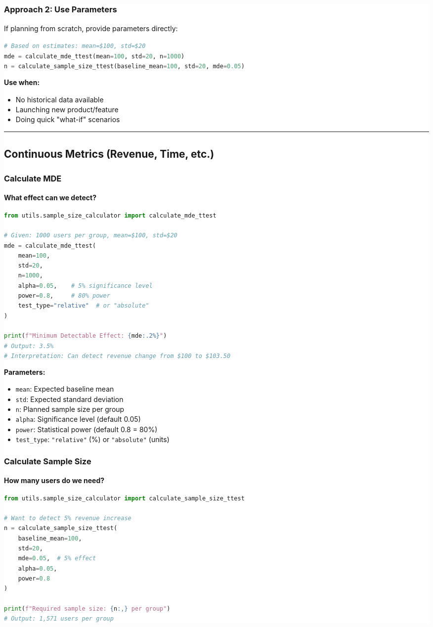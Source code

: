 ### Approach 2: Use Parameters

If planning from scratch, provide parameters directly:

```python
# Based on estimates: mean=$100, std=$20
mde = calculate_mde_ttest(mean=100, std=20, n=1000)
n = calculate_sample_size_ttest(baseline_mean=100, std=20, mde=0.05)
```

**Use when:**
- No historical data available
- Launching new product/feature
- Doing quick "what-if" scenarios

---

## Continuous Metrics (Revenue, Time, etc.)

### Calculate MDE

**What effect can we detect?**

```python
from utils.sample_size_calculator import calculate_mde_ttest

# Given: 1000 users per group, mean=$100, std=$20
mde = calculate_mde_ttest(
    mean=100,
    std=20,
    n=1000,
    alpha=0.05,    # 5% significance level
    power=0.8,     # 80% power
    test_type="relative"  # or "absolute"
)

print(f"Minimum Detectable Effect: {mde:.2%}")
# Output: 3.5%
# Interpretation: Can detect revenue change from $100 to $103.50
```

**Parameters:**
- `mean`: Expected baseline mean
- `std`: Expected standard deviation
- `n`: Planned sample size per group
- `alpha`: Significance level (default 0.05)
- `power`: Statistical power (default 0.8 = 80%)
- `test_type`: `"relative"` (%) or `"absolute"` (units)

### Calculate Sample Size

**How many users do we need?**

```python
from utils.sample_size_calculator import calculate_sample_size_ttest

# Want to detect 5% revenue increase
n = calculate_sample_size_ttest(
    baseline_mean=100,
    std=20,
    mde=0.05,  # 5% effect
    alpha=0.05,
    power=0.8
)

print(f"Required sample size: {n:,} per group")
# Output: 1,571 users per group
```